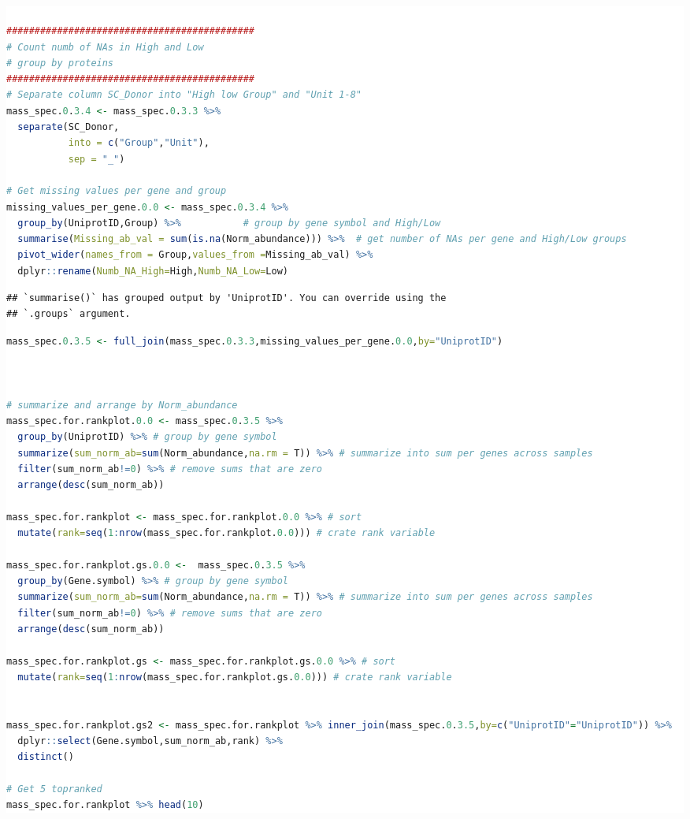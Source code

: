 ``` r

############################################
# Count numb of NAs in High and Low
# group by proteins
############################################
# Separate column SC_Donor into "High low Group" and "Unit 1-8"
mass_spec.0.3.4 <- mass_spec.0.3.3 %>%
  separate(SC_Donor,
           into = c("Group","Unit"),
           sep = "_")

# Get missing values per gene and group
missing_values_per_gene.0.0 <- mass_spec.0.3.4 %>% 
  group_by(UniprotID,Group) %>%           # group by gene symbol and High/Low
  summarise(Missing_ab_val = sum(is.na(Norm_abundance))) %>%  # get number of NAs per gene and High/Low groups
  pivot_wider(names_from = Group,values_from =Missing_ab_val) %>% 
  dplyr::rename(Numb_NA_High=High,Numb_NA_Low=Low)
```

    ## `summarise()` has grouped output by 'UniprotID'. You can override using the
    ## `.groups` argument.

``` r
mass_spec.0.3.5 <- full_join(mass_spec.0.3.3,missing_values_per_gene.0.0,by="UniprotID")



# summarize and arrange by Norm_abundance
mass_spec.for.rankplot.0.0 <- mass_spec.0.3.5 %>% 
  group_by(UniprotID) %>% # group by gene symbol
  summarize(sum_norm_ab=sum(Norm_abundance,na.rm = T)) %>% # summarize into sum per genes across samples
  filter(sum_norm_ab!=0) %>% # remove sums that are zero
  arrange(desc(sum_norm_ab)) 

mass_spec.for.rankplot <- mass_spec.for.rankplot.0.0 %>% # sort
  mutate(rank=seq(1:nrow(mass_spec.for.rankplot.0.0))) # crate rank variable

mass_spec.for.rankplot.gs.0.0 <-  mass_spec.0.3.5 %>% 
  group_by(Gene.symbol) %>% # group by gene symbol
  summarize(sum_norm_ab=sum(Norm_abundance,na.rm = T)) %>% # summarize into sum per genes across samples
  filter(sum_norm_ab!=0) %>% # remove sums that are zero
  arrange(desc(sum_norm_ab)) 

mass_spec.for.rankplot.gs <- mass_spec.for.rankplot.gs.0.0 %>% # sort
  mutate(rank=seq(1:nrow(mass_spec.for.rankplot.gs.0.0))) # crate rank variable


mass_spec.for.rankplot.gs2 <- mass_spec.for.rankplot %>% inner_join(mass_spec.0.3.5,by=c("UniprotID"="UniprotID")) %>% 
  dplyr::select(Gene.symbol,sum_norm_ab,rank) %>% 
  distinct()

# Get 5 topranked
mass_spec.for.rankplot %>% head(10)
```

